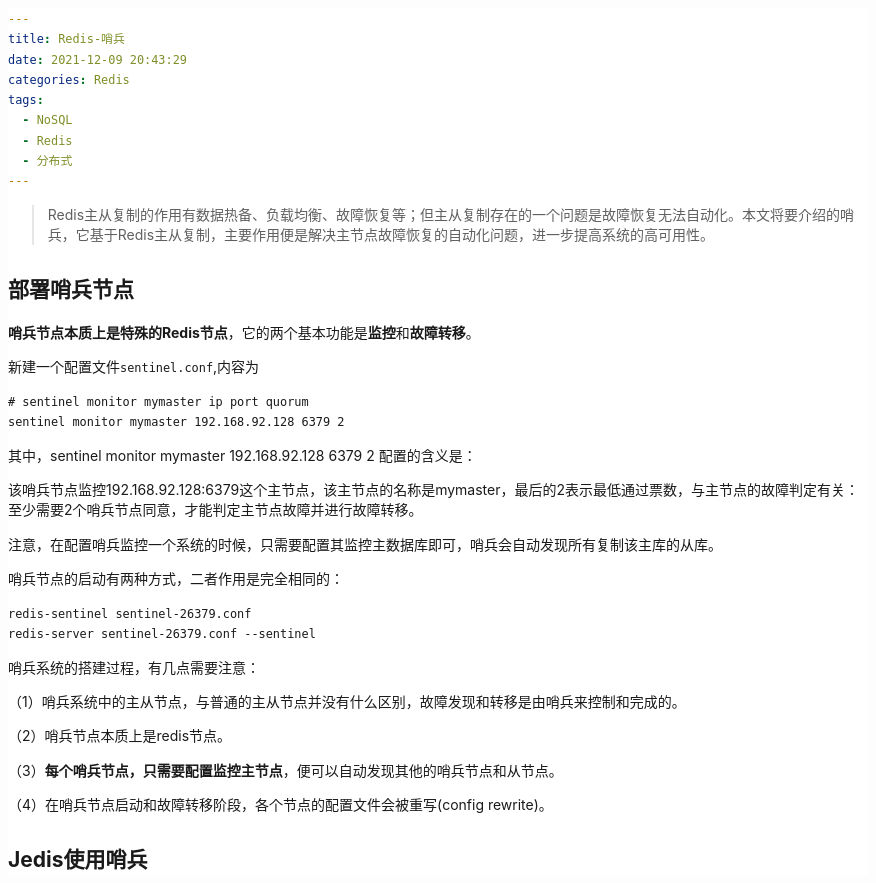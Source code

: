 ```yaml
---
title: Redis-哨兵
date: 2021-12-09 20:43:29
categories: Redis
tags:
  - NoSQL
  - Redis
  - 分布式
---
```




> Redis主从复制的作用有数据热备、负载均衡、故障恢复等；但主从复制存在的一个问题是故障恢复无法自动化。本文将要介绍的哨兵，它基于Redis主从复制，主要作用便是解决主节点故障恢复的自动化问题，进一步提高系统的高可用性。



## 部署哨兵节点

**哨兵节点本质上是特殊的Redis节点**，它的两个基本功能是**监控**和**故障转移**。

新建一个配置文件`sentinel.conf`,内容为

```shell
# sentinel monitor mymaster ip port quorum
sentinel monitor mymaster 192.168.92.128 6379 2
```



其中，sentinel monitor mymaster 192.168.92.128 6379 2 配置的含义是：

该哨兵节点监控192.168.92.128:6379这个主节点，该主节点的名称是mymaster，最后的2表示最低通过票数，与主节点的故障判定有关：至少需要2个哨兵节点同意，才能判定主节点故障并进行故障转移。

注意，在配置哨兵监控一个系统的时候，只需要配置其监控主数据库即可，哨兵会自动发现所有复制该主库的从库。



哨兵节点的启动有两种方式，二者作用是完全相同的：

```shell
redis-sentinel sentinel-26379.conf
redis-server sentinel-26379.conf --sentinel
```


哨兵系统的搭建过程，有几点需要注意：

（1）哨兵系统中的主从节点，与普通的主从节点并没有什么区别，故障发现和转移是由哨兵来控制和完成的。

（2）哨兵节点本质上是redis节点。

（3）**每个哨兵节点，只需要配置监控主节点**，便可以自动发现其他的哨兵节点和从节点。

（4）在哨兵节点启动和故障转移阶段，各个节点的配置文件会被重写(config rewrite)。



## Jedis使用哨兵
